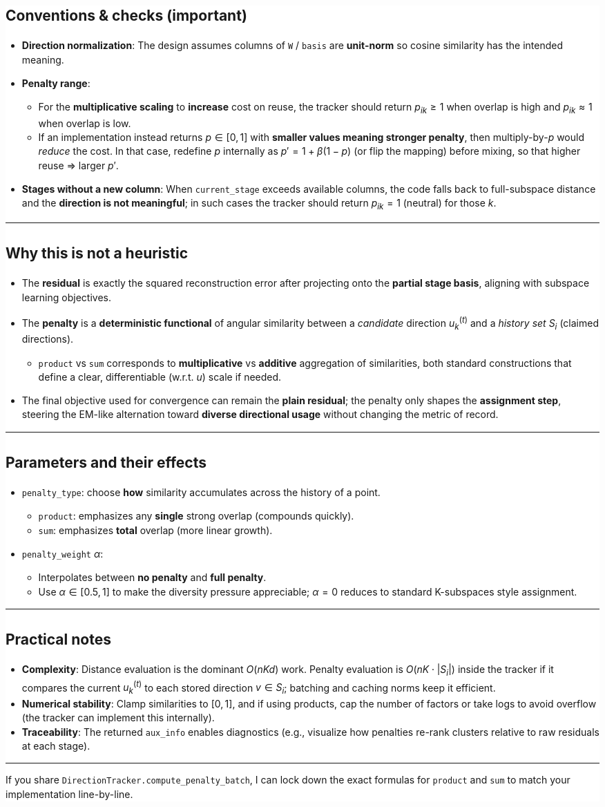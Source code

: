 
## Conventions & checks (important)

* **Direction normalization**: The design assumes columns of `W` / `basis` are **unit-norm** so cosine similarity has the intended meaning.
* **Penalty range**:

  * For the **multiplicative scaling** to **increase** cost on reuse, the tracker should return $p_{ik} \ge 1$ when overlap is high and $p_{ik}\approx 1$ when overlap is low.
  * If an implementation instead returns $p \in [0,1]$ with **smaller values meaning stronger penalty**, then multiply-by-$p$ would *reduce* the cost. In that case, redefine $p$ internally as $p' = 1 + \beta(1-p)$ (or flip the mapping) before mixing, so that higher reuse ⇒ larger $p'$.
* **Stages without a new column**: When `current_stage` exceeds available columns, the code falls back to full-subspace distance and the **direction is not meaningful**; in such cases the tracker should return $p_{ik}=1$ (neutral) for those $k$.

---

## Why this is not a heuristic

* The **residual** is exactly the squared reconstruction error after projecting onto the **partial stage basis**, aligning with subspace learning objectives.
* The **penalty** is a **deterministic functional** of angular similarity between a *candidate* direction $u_k^{(t)}$ and a *history set* $S_i$ (claimed directions).

  * `product` vs `sum` corresponds to **multiplicative** vs **additive** aggregation of similarities, both standard constructions that define a clear, differentiable (w\.r.t. $u$) scale if needed.
* The final objective used for convergence can remain the **plain residual**; the penalty only shapes the **assignment step**, steering the EM-like alternation toward **diverse directional usage** without changing the metric of record.

---

## Parameters and their effects

* `penalty_type`: choose **how** similarity accumulates across the history of a point.

  * `product`: emphasizes any **single** strong overlap (compounds quickly).
  * `sum`: emphasizes **total** overlap (more linear growth).
* `penalty_weight` $\alpha$:

  * Interpolates between **no penalty** and **full penalty**.
  * Use $\alpha\in[0.5,1]$ to make the diversity pressure appreciable; $\alpha=0$ reduces to standard K-subspaces style assignment.

---

## Practical notes

* **Complexity**: Distance evaluation is the dominant $O(nKd)$ work. Penalty evaluation is $O(nK\cdot |S_i|)$ inside the tracker if it compares the current $u_k^{(t)}$ to each stored direction $v\in S_i$; batching and caching norms keep it efficient.
* **Numerical stability**: Clamp similarities to $[0,1]$, and if using products, cap the number of factors or take logs to avoid overflow (the tracker can implement this internally).
* **Traceability**: The returned `aux_info` enables diagnostics (e.g., visualize how penalties re-rank clusters relative to raw residuals at each stage).

---

If you share `DirectionTracker.compute_penalty_batch`, I can lock down the exact formulas for `product` and `sum` to match your implementation line-by-line.

